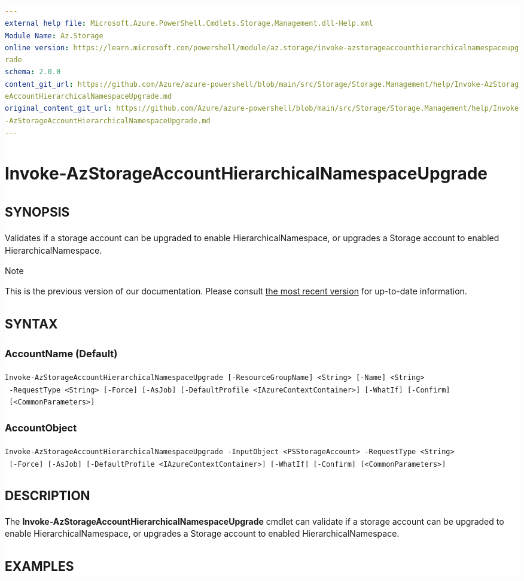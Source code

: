 ```yaml
---
external help file: Microsoft.Azure.PowerShell.Cmdlets.Storage.Management.dll-Help.xml
Module Name: Az.Storage
online version: https://learn.microsoft.com/powershell/module/az.storage/invoke-azstorageaccounthierarchicalnamespaceupgrade
schema: 2.0.0
content_git_url: https://github.com/Azure/azure-powershell/blob/main/src/Storage/Storage.Management/help/Invoke-AzStorageAccountHierarchicalNamespaceUpgrade.md
original_content_git_url: https://github.com/Azure/azure-powershell/blob/main/src/Storage/Storage.Management/help/Invoke-AzStorageAccountHierarchicalNamespaceUpgrade.md
---
```


# Invoke-AzStorageAccountHierarchicalNamespaceUpgrade

## SYNOPSIS
Validates if a storage account can be upgraded to enable HierarchicalNamespace, or upgrades a Storage account to enabled HierarchicalNamespace.

> [!NOTE]
>This is the previous version of our documentation. Please consult [the most recent version](/powershell/module/az.storage/invoke-azstorageaccounthierarchicalnamespaceupgrade) for up-to-date information.

## SYNTAX

### AccountName (Default)
```
Invoke-AzStorageAccountHierarchicalNamespaceUpgrade [-ResourceGroupName] <String> [-Name] <String>
 -RequestType <String> [-Force] [-AsJob] [-DefaultProfile <IAzureContextContainer>] [-WhatIf] [-Confirm]
 [<CommonParameters>]
```

### AccountObject
```
Invoke-AzStorageAccountHierarchicalNamespaceUpgrade -InputObject <PSStorageAccount> -RequestType <String>
 [-Force] [-AsJob] [-DefaultProfile <IAzureContextContainer>] [-WhatIf] [-Confirm] [<CommonParameters>]
```

## DESCRIPTION
The **Invoke-AzStorageAccountHierarchicalNamespaceUpgrade** cmdlet can validate if a storage account can be upgraded to enable HierarchicalNamespace, or upgrades a Storage account to enabled HierarchicalNamespace.

## EXAMPLES
